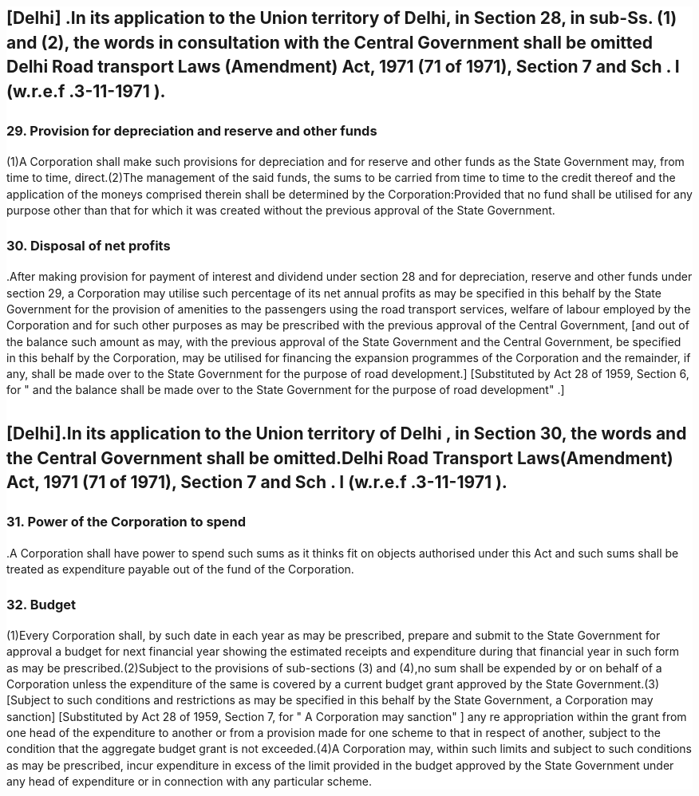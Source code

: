 [Delhi] .In its application to the Union territory of Delhi, in Section 28, in
sub-Ss. (1) and (2), the words in consultation with the Central Government
shall be omitted Delhi Road transport Laws (Amendment) Act, 1971 (71 of 1971),
Section 7 and Sch . I (w.r.e.f .3-11-1971 ).  
---  
  
### 29. Provision for depreciation and reserve and other funds

(1)A Corporation shall make such provisions for depreciation and for reserve
and other funds as the State Government may, from time to time, direct.(2)The
management of the said funds, the sums to be carried from time to time to the
credit thereof and the application of the moneys comprised therein shall be
determined by the Corporation:Provided that no fund shall be utilised for any
purpose other than that for which it was created without the previous approval
of the State Government.

### 30. Disposal of net profits

.After making provision for payment of interest and dividend under section 28
and for depreciation, reserve and other funds under section 29, a Corporation
may utilise such percentage of its net annual profits as may be specified in
this behalf by the State Government for the provision of amenities to the
passengers using the road transport services, welfare of labour employed by
the Corporation and for such other purposes as may be prescribed with the
previous approval of the Central Government, [and out of the balance such
amount as may, with the previous approval of the State Government and the
Central Government, be specified in this behalf by the Corporation, may be
utilised for financing the expansion programmes of the Corporation and the
remainder, if any, shall be made over to the State Government for the purpose
of road development.] [Substituted by Act 28 of 1959, Section 6, for " and the
balance shall be made over to the State Government for the purpose of road
development" .]

[Delhi].In its application to the Union territory of Delhi , in Section 30,
the words and the Central Government shall be omitted.Delhi Road Transport
Laws(Amendment) Act, 1971 (71 of 1971), Section 7 and Sch . I (w.r.e.f
.3-11-1971 ).  
---  
  
### 31. Power of the Corporation to spend

.A Corporation shall have power to spend such sums as it thinks fit on objects
authorised under this Act and such sums shall be treated as expenditure
payable out of the fund of the Corporation.

### 32. Budget

(1)Every Corporation shall, by such date in each year as may be prescribed,
prepare and submit to the State Government for approval a budget for next
financial year showing the estimated receipts and expenditure during that
financial year in such form as may be prescribed.(2)Subject to the provisions
of sub-sections (3) and (4),no sum shall be expended by or on behalf of a
Corporation unless the expenditure of the same is covered by a current budget
grant approved by the State Government.(3)[Subject to such conditions and
restrictions as may be specified in this behalf by the State Government, a
Corporation may sanction] [Substituted by Act 28 of 1959, Section 7, for " A
Corporation may sanction" ] any re appropriation within the grant from one
head of the expenditure to another or from a provision made for one scheme to
that in respect of another, subject to the condition that the aggregate budget
grant is not exceeded.(4)A Corporation may, within such limits and subject to
such conditions as may be prescribed, incur expenditure in excess of the limit
provided in the budget approved by the State Government under any head of
expenditure or in connection with any particular scheme.
